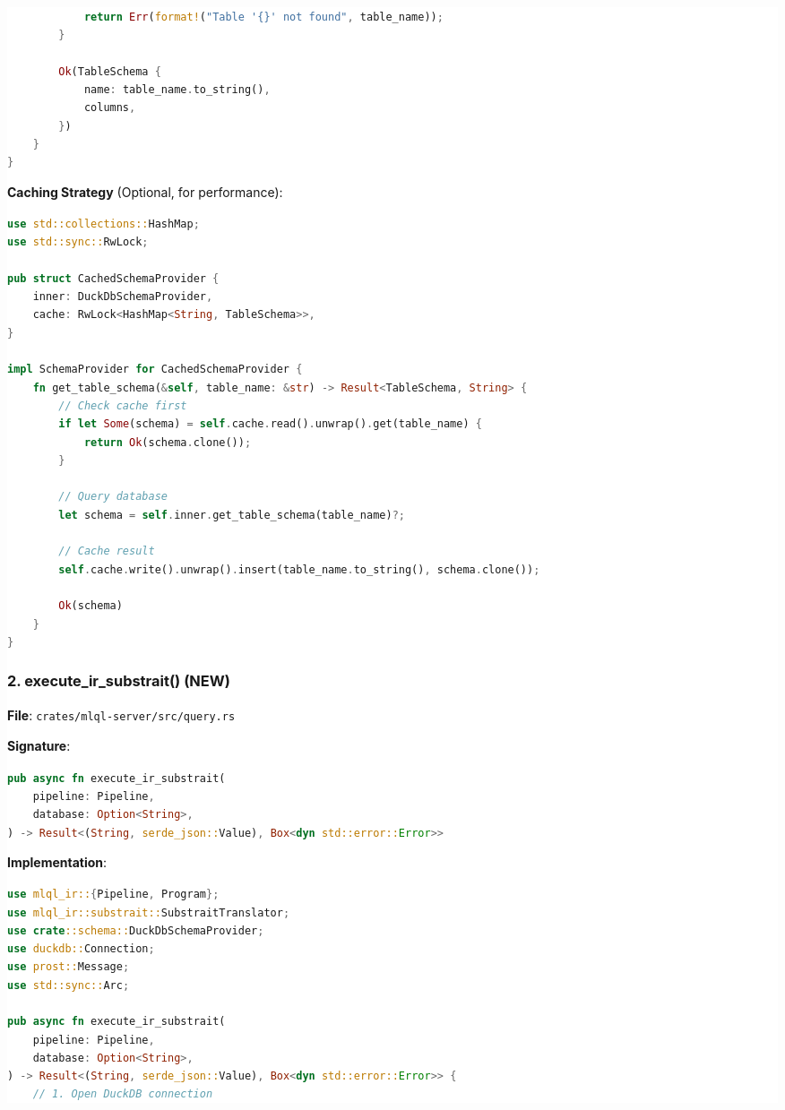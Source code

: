 ```rust
            return Err(format!("Table '{}' not found", table_name));
        }

        Ok(TableSchema {
            name: table_name.to_string(),
            columns,
        })
    }
}
```

**Caching Strategy** (Optional, for performance):
```rust
use std::collections::HashMap;
use std::sync::RwLock;

pub struct CachedSchemaProvider {
    inner: DuckDbSchemaProvider,
    cache: RwLock<HashMap<String, TableSchema>>,
}

impl SchemaProvider for CachedSchemaProvider {
    fn get_table_schema(&self, table_name: &str) -> Result<TableSchema, String> {
        // Check cache first
        if let Some(schema) = self.cache.read().unwrap().get(table_name) {
            return Ok(schema.clone());
        }

        // Query database
        let schema = self.inner.get_table_schema(table_name)?;

        // Cache result
        self.cache.write().unwrap().insert(table_name.to_string(), schema.clone());

        Ok(schema)
    }
}
```

### 2. execute_ir_substrait() (NEW)

**File**: `crates/mlql-server/src/query.rs`

**Signature**:
```rust
pub async fn execute_ir_substrait(
    pipeline: Pipeline,
    database: Option<String>,
) -> Result<(String, serde_json::Value), Box<dyn std::error::Error>>
```

**Implementation**:
```rust
use mlql_ir::{Pipeline, Program};
use mlql_ir::substrait::SubstraitTranslator;
use crate::schema::DuckDbSchemaProvider;
use duckdb::Connection;
use prost::Message;
use std::sync::Arc;

pub async fn execute_ir_substrait(
    pipeline: Pipeline,
    database: Option<String>,
) -> Result<(String, serde_json::Value), Box<dyn std::error::Error>> {
    // 1. Open DuckDB connection
```